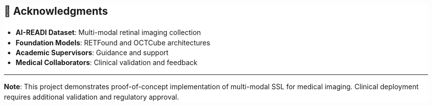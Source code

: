 ## 🙏 Acknowledgments

- **AI-READI Dataset**: Multi-modal retinal imaging collection
- **Foundation Models**: RETFound and OCTCube architectures
- **Academic Supervisors**: Guidance and support
- **Medical Collaborators**: Clinical validation and feedback


---

**Note**: This project demonstrates proof-of-concept implementation of multi-modal SSL for medical imaging. Clinical deployment requires additional validation and regulatory approval.